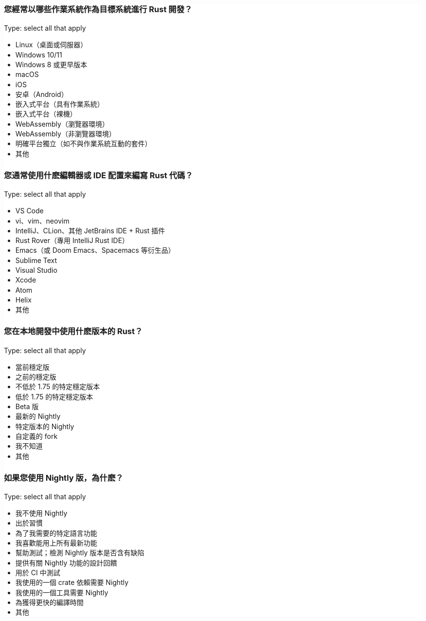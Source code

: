 ### 您經常以哪些作業系統作為目標系統進行 Rust 開發？

Type: select all that apply

- Linux（桌面或伺服器）
- Windows 10/11
- Windows 8 或更早版本
- macOS
- iOS
- 安卓（Android）
- 嵌入式平台（具有作業系統）
- 嵌入式平台（裸機）
- WebAssembly（瀏覽器環境）
- WebAssembly（非瀏覽器環境）
- 明確平台獨立（如不與作業系統互動的套件）
- 其他

### 您通常使用什麽編輯器或 IDE 配置來編寫 Rust 代碼？

Type: select all that apply

- VS Code
- vi、vim、neovim
- IntelliJ、CLion、其他 JetBrains IDE + Rust 插件
- Rust Rover（專用 IntelliJ Rust IDE）
- Emacs（或 Doom Emacs、Spacemacs 等衍生品）
- Sublime Text
- Visual Studio
- Xcode
- Atom
- Helix
- 其他

### 您在本地開發中使用什麽版本的 Rust？

Type: select all that apply

- 當前穩定版
- 之前的穩定版
- 不低於 1.75 的特定穩定版本
- 低於 1.75 的特定穩定版本
- Beta 版
- 最新的 Nightly
- 特定版本的 Nightly
- 自定義的 fork
- 我不知道
- 其他

### 如果您使用 Nightly 版，為什麽？

Type: select all that apply

- 我不使用 Nightly
- 出於習慣
- 為了我需要的特定語言功能
- 我喜歡能用上所有最新功能
- 幫助測試；檢測 Nightly 版本是否含有缺陷
- 提供有關 Nightly 功能的設計回饋
- 用於 CI 中測試
- 我使用的一個 crate 依賴需要 Nightly
- 我使用的一個工具需要 Nightly
- 為獲得更快的編譯時間
- 其他
